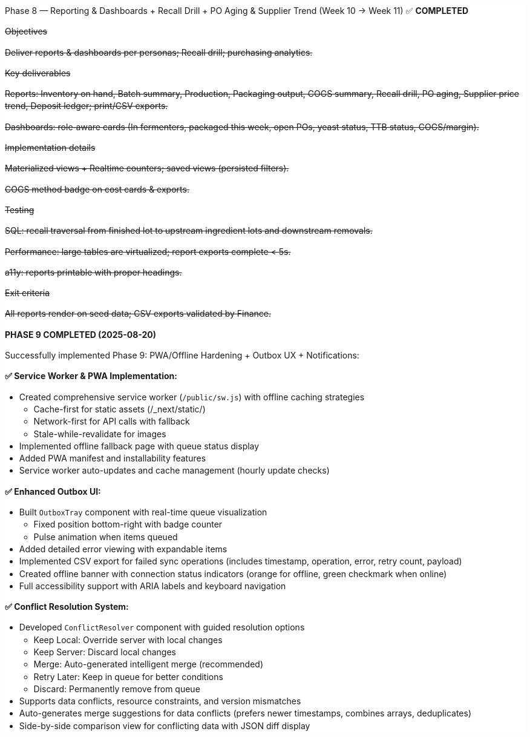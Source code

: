 Phase 8 — Reporting & Dashboards + Recall Drill + PO Aging & Supplier Trend (Week 10 → Week 11) ✅ **COMPLETED**

~~Objectives~~

~~Deliver reports & dashboards per personas; Recall drill; purchasing analytics.~~

~~Key deliverables~~

~~Reports: Inventory on hand, Batch summary, Production, Packaging output, COGS summary, Recall drill, PO aging, Supplier price trend, Deposit ledger; print/CSV exports.~~

~~Dashboards: role‑aware cards (In fermenters, packaged this week, open POs, yeast status, TTB status, COGS/margin).~~

~~Implementation details~~

~~Materialized views + Realtime counters; saved views (persisted filters).~~

~~COGS method badge on cost cards & exports.~~

~~Testing~~

~~SQL: recall traversal from finished lot to upstream ingredient lots and downstream removals.~~

~~Performance: large tables are virtualized; report exports complete < 5s.~~

~~a11y: reports printable with proper headings.~~

~~Exit criteria~~

~~All reports render on seed data; CSV exports validated by Finance.~~

**PHASE 9 COMPLETED (2025-08-20)**

Successfully implemented Phase 9: PWA/Offline Hardening + Outbox UX + Notifications:

**✅ Service Worker & PWA Implementation:**
- Created comprehensive service worker (`/public/sw.js`) with offline caching strategies
  - Cache-first for static assets (/_next/static/)
  - Network-first for API calls with fallback
  - Stale-while-revalidate for images
- Implemented offline fallback page with queue status display
- Added PWA manifest and installability features
- Service worker auto-updates and cache management (hourly update checks)

**✅ Enhanced Outbox UI:**
- Built `OutboxTray` component with real-time queue visualization
  - Fixed position bottom-right with badge counter
  - Pulse animation when items queued
- Added detailed error viewing with expandable items
- Implemented CSV export for failed sync operations (includes timestamp, operation, error, retry count, payload)
- Created offline banner with connection status indicators (orange for offline, green checkmark when online)
- Full accessibility support with ARIA labels and keyboard navigation

**✅ Conflict Resolution System:**
- Developed `ConflictResolver` component with guided resolution options
  - Keep Local: Override server with local changes
  - Keep Server: Discard local changes
  - Merge: Auto-generated intelligent merge (recommended)
  - Retry Later: Keep in queue for better conditions
  - Discard: Permanently remove from queue
- Supports data conflicts, resource constraints, and version mismatches
- Auto-generates merge suggestions for data conflicts (prefers newer timestamps, combines arrays, deduplicates)
- Side-by-side comparison view for conflicting data with JSON diff display
